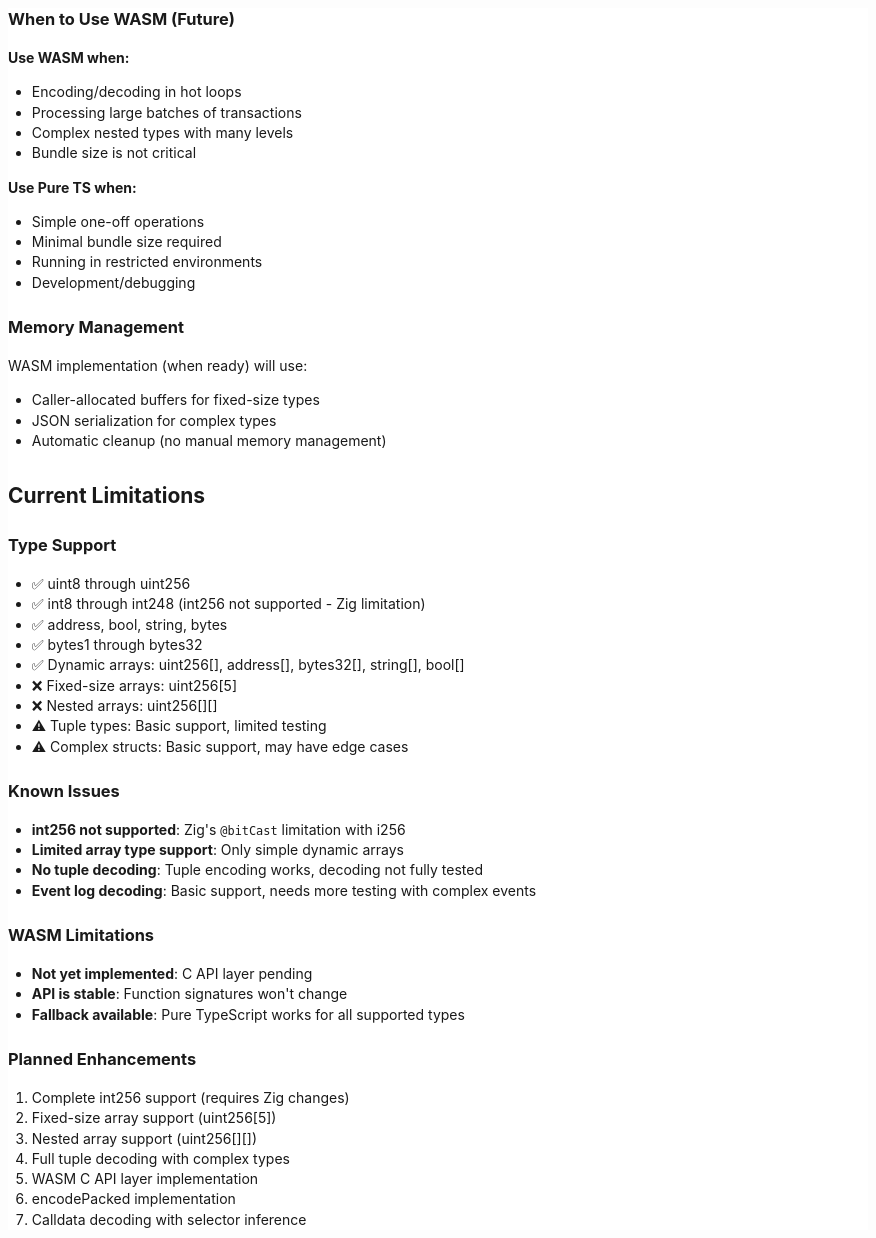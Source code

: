### When to Use WASM (Future)

**Use WASM when:**
- Encoding/decoding in hot loops
- Processing large batches of transactions
- Complex nested types with many levels
- Bundle size is not critical

**Use Pure TS when:**
- Simple one-off operations
- Minimal bundle size required
- Running in restricted environments
- Development/debugging

### Memory Management

WASM implementation (when ready) will use:
- Caller-allocated buffers for fixed-size types
- JSON serialization for complex types
- Automatic cleanup (no manual memory management)

## Current Limitations

### Type Support
- ✅ uint8 through uint256
- ✅ int8 through int248 (int256 not supported - Zig limitation)
- ✅ address, bool, string, bytes
- ✅ bytes1 through bytes32
- ✅ Dynamic arrays: uint256[], address[], bytes32[], string[], bool[]
- ❌ Fixed-size arrays: uint256[5]
- ❌ Nested arrays: uint256[][]
- ⚠️ Tuple types: Basic support, limited testing
- ⚠️ Complex structs: Basic support, may have edge cases

### Known Issues
- **int256 not supported**: Zig's `@bitCast` limitation with i256
- **Limited array type support**: Only simple dynamic arrays
- **No tuple decoding**: Tuple encoding works, decoding not fully tested
- **Event log decoding**: Basic support, needs more testing with complex events

### WASM Limitations
- **Not yet implemented**: C API layer pending
- **API is stable**: Function signatures won't change
- **Fallback available**: Pure TypeScript works for all supported types

### Planned Enhancements
1. Complete int256 support (requires Zig changes)
2. Fixed-size array support (uint256[5])
3. Nested array support (uint256[][])
4. Full tuple decoding with complex types
5. WASM C API layer implementation
6. encodePacked implementation
7. Calldata decoding with selector inference
